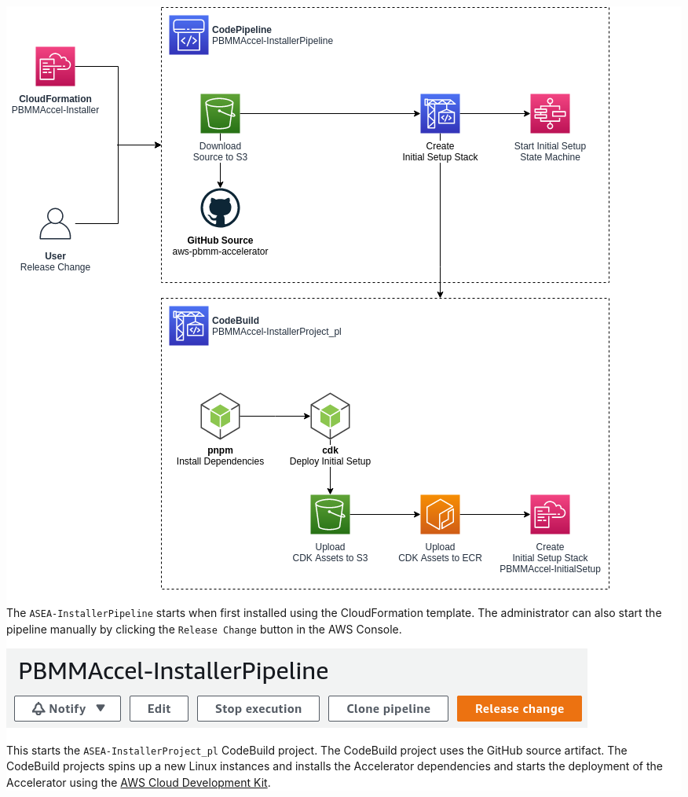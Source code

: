 ![Installer Diagram](img/installer.png)

The `ASEA-InstallerPipeline` starts when first installed using the CloudFormation template. The administrator can also start the pipeline manually by clicking the `Release Change` button in the AWS Console.

![CodePipeline Release Change](img/codepipeline-release-change.png)

This starts the `ASEA-InstallerProject_pl` CodeBuild project. The CodeBuild project uses the GitHub source artifact. The CodeBuild projects spins up a new Linux instances and installs the Accelerator dependencies and starts the deployment of the Accelerator using the [AWS Cloud Development Kit](https://docs.aws.amazon.com/cdk/v2/guide/getting_started.html).
